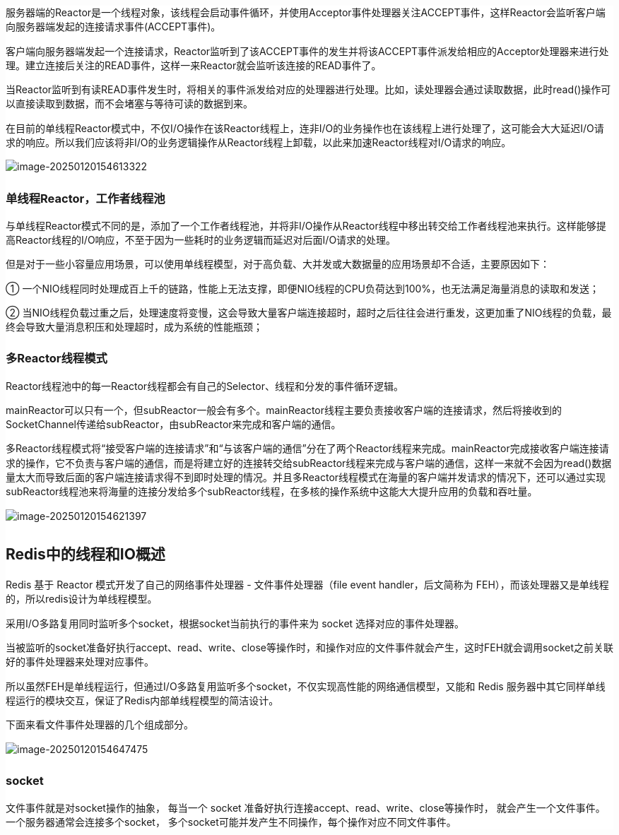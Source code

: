 服务器端的Reactor是一个线程对象，该线程会启动事件循环，并使用Acceptor事件处理器关注ACCEPT事件，这样Reactor会监听客户端向服务器端发起的连接请求事件(ACCEPT事件)。

客户端向服务器端发起一个连接请求，Reactor监听到了该ACCEPT事件的发生并将该ACCEPT事件派发给相应的Acceptor处理器来进行处理。建立连接后关注的READ事件，这样一来Reactor就会监听该连接的READ事件了。

当Reactor监听到有读READ事件发生时，将相关的事件派发给对应的处理器进行处理。比如，读处理器会通过读取数据，此时read()操作可以直接读取到数据，而不会堵塞与等待可读的数据到来。

在目前的单线程Reactor模式中，不仅I/O操作在该Reactor线程上，连非I/O的业务操作也在该线程上进行处理了，这可能会大大延迟I/O请求的响应。所以我们应该将非I/O的业务逻辑操作从Reactor线程上卸载，以此来加速Reactor线程对I/O请求的响应。

![image-20250120154613322](https://blog-1304855543.cos.ap-guangzhou.myqcloud.com/blog/202501201546369.png)

### **单线程Reactor，工作者线程池**

与单线程Reactor模式不同的是，添加了一个工作者线程池，并将非I/O操作从Reactor线程中移出转交给工作者线程池来执行。这样能够提高Reactor线程的I/O响应，不至于因为一些耗时的业务逻辑而延迟对后面I/O请求的处理。

但是对于一些小容量应用场景，可以使用单线程模型，对于高负载、大并发或大数据量的应用场景却不合适，主要原因如下：

① 一个NIO线程同时处理成百上千的链路，性能上无法支撑，即便NIO线程的CPU负荷达到100%，也无法满足海量消息的读取和发送；

② 当NIO线程负载过重之后，处理速度将变慢，这会导致大量客户端连接超时，超时之后往往会进行重发，这更加重了NIO线程的负载，最终会导致大量消息积压和处理超时，成为系统的性能瓶颈；

### **多Reactor线程模式**

Reactor线程池中的每一Reactor线程都会有自己的Selector、线程和分发的事件循环逻辑。

mainReactor可以只有一个，但subReactor一般会有多个。mainReactor线程主要负责接收客户端的连接请求，然后将接收到的SocketChannel传递给subReactor，由subReactor来完成和客户端的通信。

多Reactor线程模式将“接受客户端的连接请求”和“与该客户端的通信”分在了两个Reactor线程来完成。mainReactor完成接收客户端连接请求的操作，它不负责与客户端的通信，而是将建立好的连接转交给subReactor线程来完成与客户端的通信，这样一来就不会因为read()数据量太大而导致后面的客户端连接请求得不到即时处理的情况。并且多Reactor线程模式在海量的客户端并发请求的情况下，还可以通过实现subReactor线程池来将海量的连接分发给多个subReactor线程，在多核的操作系统中这能大大提升应用的负载和吞吐量。

![image-20250120154621397](https://blog-1304855543.cos.ap-guangzhou.myqcloud.com/blog/202501201546447.png)

## **Redis中的线程和IO概述**

Redis 基于 Reactor 模式开发了自己的网络事件处理器 - 文件事件处理器（file event handler，后文简称为 FEH），而该处理器又是单线程的，所以redis设计为单线程模型。

采用I/O多路复用同时监听多个socket，根据socket当前执行的事件来为 socket 选择对应的事件处理器。

当被监听的socket准备好执行accept、read、write、close等操作时，和操作对应的文件事件就会产生，这时FEH就会调用socket之前关联好的事件处理器来处理对应事件。

所以虽然FEH是单线程运行，但通过I/O多路复用监听多个socket，不仅实现高性能的网络通信模型，又能和 Redis 服务器中其它同样单线程运行的模块交互，保证了Redis内部单线程模型的简洁设计。

下面来看文件事件处理器的几个组成部分。

![image-20250120154647475](https://blog-1304855543.cos.ap-guangzhou.myqcloud.com/blog/202501201546525.png)

### **socket**

文件事件就是对socket操作的抽象， 每当一个 socket 准备好执行连接accept、read、write、close等操作时， 就会产生一个文件事件。一个服务器通常会连接多个socket， 多个socket可能并发产生不同操作，每个操作对应不同文件事件。
